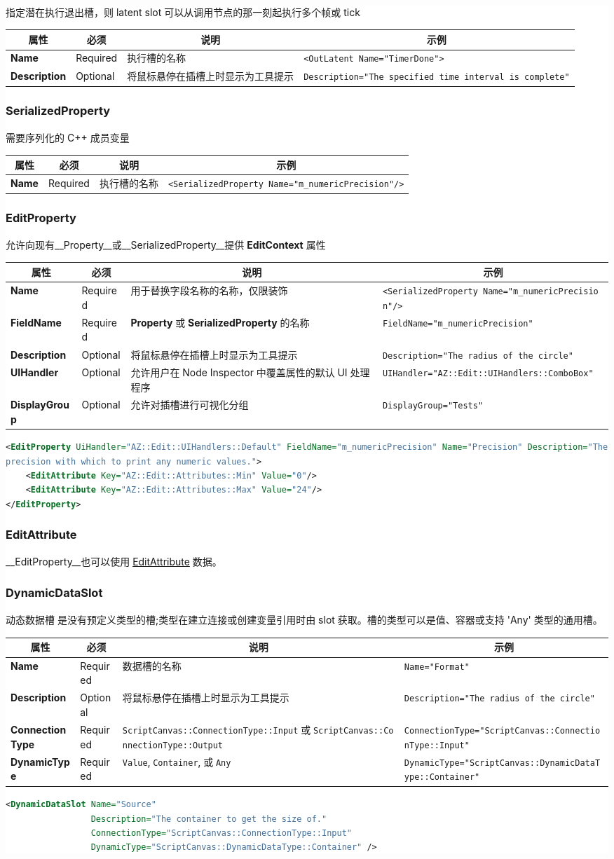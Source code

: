 指定潜在执行退出槽，则 latent slot 可以从调用节点的那一刻起执行多个帧或 tick

| __属性__   |  __必须__  | __说明__   | __示例__ |
| ---------- | ------------| ------------| ------------| 
| __Name__ | Required | 执行槽的名称 | `<OutLatent Name="TimerDone">` |
| __Description__ | Optional | 将鼠标悬停在插槽上时显示为工具提示 | `Description="The specified time interval is complete"`|

### SerializedProperty

需要序列化的 C++ 成员变量

| __属性__   |  __必须__  | __说明__   | __示例__ |
| ---------- | ------------| ------------| ------------| 
| __Name__ | Required | 执行槽的名称 | `<SerializedProperty Name="m_numericPrecision"/>` |


### EditProperty

允许向现有__Property__或__SerializedProperty__提供 __EditContext__ 属性

| __属性__   |  __必须__  | __说明__   | __示例__ |
| ---------- | ------------| ------------| ------------| 
| __Name__ | Required | 用于替换字段名称的名称，仅限装饰 | `<SerializedProperty Name="m_numericPrecision"/>` |
| __FieldName__ | Required | __Property__ 或 __SerializedProperty__ 的名称 | `FieldName="m_numericPrecision"` |
| __Description__ | Optional | 将鼠标悬停在插槽上时显示为工具提示 | `Description="The radius of the circle"`|
| __UIHandler__ | Optional | 允许用户在 Node Inspector 中覆盖属性的默认 UI 处理程序 | `UIHandler="AZ::Edit::UIHandlers::ComboBox"`|
| __DisplayGroup__ | Optional | 允许对插槽进行可视化分组 | `DisplayGroup="Tests"` |

```xml
<EditProperty UiHandler="AZ::Edit::UIHandlers::Default" FieldName="m_numericPrecision" Name="Precision" Description="The precision with which to print any numeric values.">
    <EditAttribute Key="AZ::Edit::Attributes::Min" Value="0"/>
    <EditAttribute Key="AZ::Edit::Attributes::Max" Value="24"/>
</EditProperty>
```

### EditAttribute

__EditProperty__也可以使用 [EditAttribute](#editattribute) 数据。

### DynamicDataSlot

动态数据槽 是没有预定义类型的槽;类型在建立连接或创建变量引用时由 slot 获取。槽的类型可以是值、容器或支持 'Any' 类型的通用槽。

| __属性__   |  __必须__  | __说明__                                                                          | __示例__ |
| ---------- | ------------|---------------------------------------------------------------------------------| ------------| 
| __Name__ | Required | 数据槽的名称                                                                          | `Name="Format"` |
| __Description__ | Optional | 将鼠标悬停在插槽上时显示为工具提示                                                               | `Description="The radius of the circle"`|
| __ConnectionType__ | Required | `ScriptCanvas::ConnectionType::Input` 或 `ScriptCanvas::ConnectionType::Output` | `ConnectionType="ScriptCanvas::ConnectionType::Input"` |
| __DynamicType__ | Required | `Value`, `Container`, 或 `Any`                                                   | `DynamicType="ScriptCanvas::DynamicDataType::Container"` | 


```xml
<DynamicDataSlot Name="Source"
                 Description="The container to get the size of."
                 ConnectionType="ScriptCanvas::ConnectionType::Input"
                 DynamicType="ScriptCanvas::DynamicDataType::Container" />
```                         
